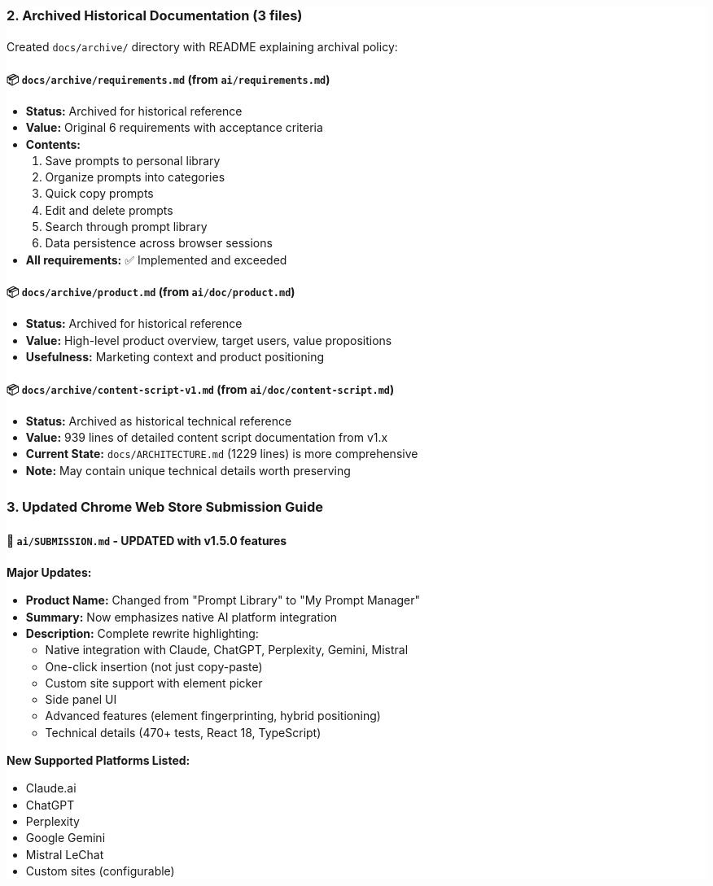 ### 2. Archived Historical Documentation (3 files)

Created `docs/archive/` directory with README explaining archival policy:

#### 📦 `docs/archive/requirements.md` (from `ai/requirements.md`)
- **Status:** Archived for historical reference
- **Value:** Original 6 requirements with acceptance criteria
- **Contents:**
  1. Save prompts to personal library
  2. Organize prompts into categories
  3. Quick copy prompts
  4. Edit and delete prompts
  5. Search through prompt library
  6. Data persistence across browser sessions
- **All requirements:** ✅ Implemented and exceeded

#### 📦 `docs/archive/product.md` (from `ai/doc/product.md`)
- **Status:** Archived for historical reference
- **Value:** High-level product overview, target users, value propositions
- **Usefulness:** Marketing context and product positioning

#### 📦 `docs/archive/content-script-v1.md` (from `ai/doc/content-script.md`)
- **Status:** Archived as historical technical reference
- **Value:** 939 lines of detailed content script documentation from v1.x
- **Current State:** `docs/ARCHITECTURE.md` (1229 lines) is more comprehensive
- **Note:** May contain unique technical details worth preserving

### 3. Updated Chrome Web Store Submission Guide

#### 📝 `ai/SUBMISSION.md` - **UPDATED with v1.5.0 features**

**Major Updates:**
- **Product Name:** Changed from "Prompt Library" to "My Prompt Manager"
- **Summary:** Now emphasizes native AI platform integration
- **Description:** Complete rewrite highlighting:
  - Native integration with Claude, ChatGPT, Perplexity, Gemini, Mistral
  - One-click insertion (not just copy-paste)
  - Custom site support with element picker
  - Side panel UI
  - Advanced features (element fingerprinting, hybrid positioning)
  - Technical details (470+ tests, React 18, TypeScript)

**New Supported Platforms Listed:**
- Claude.ai
- ChatGPT
- Perplexity
- Google Gemini
- Mistral LeChat
- Custom sites (configurable)
